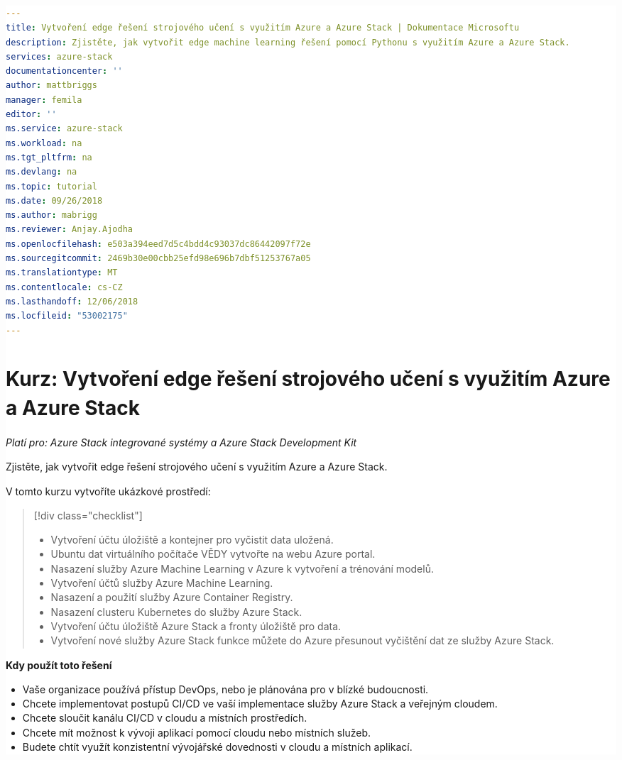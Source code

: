 ```yaml
---
title: Vytvoření edge řešení strojového učení s využitím Azure a Azure Stack | Dokumentace Microsoftu
description: Zjistěte, jak vytvořit edge machine learning řešení pomocí Pythonu s využitím Azure a Azure Stack.
services: azure-stack
documentationcenter: ''
author: mattbriggs
manager: femila
editor: ''
ms.service: azure-stack
ms.workload: na
ms.tgt_pltfrm: na
ms.devlang: na
ms.topic: tutorial
ms.date: 09/26/2018
ms.author: mabrigg
ms.reviewer: Anjay.Ajodha
ms.openlocfilehash: e503a394eed7d5c4bdd4c93037dc86442097f72e
ms.sourcegitcommit: 2469b30e00cbb25efd98e696b7dbf51253767a05
ms.translationtype: MT
ms.contentlocale: cs-CZ
ms.lasthandoff: 12/06/2018
ms.locfileid: "53002175"
---
```

# <a name="tutorial-create-an-edge-machine-learning-solution-with-azure-and-azure-stack"></a>Kurz: Vytvoření edge řešení strojového učení s využitím Azure a Azure Stack

*Platí pro: Azure Stack integrované systémy a Azure Stack Development Kit*

Zjistěte, jak vytvořit edge řešení strojového učení s využitím Azure a Azure Stack.

V tomto kurzu vytvoříte ukázkové prostředí:

> [!div class="checklist"]
> - Vytvoření účtu úložiště a kontejner pro vyčistit data uložená.
> - Ubuntu dat virtuálního počítače VĚDY vytvořte na webu Azure portal.
> - Nasazení služby Azure Machine Learning v Azure k vytvoření a trénování modelů.
> - Vytvoření účtů služby Azure Machine Learning.
> - Nasazení a použití služby Azure Container Registry.
> - Nasazení clusteru Kubernetes do služby Azure Stack.
> - Vytvoření účtu úložiště Azure Stack a fronty úložiště pro data.
> - Vytvoření nové služby Azure Stack funkce můžete do Azure přesunout vyčištění dat ze služby Azure Stack.

**Kdy použít toto řešení**

 -  Vaše organizace používá přístup DevOps, nebo je plánována pro v blízké budoucnosti.
 -  Chcete implementovat postupů CI/CD ve vaší implementace služby Azure Stack a veřejným cloudem.
 -  Chcete sloučit kanálu CI/CD v cloudu a místních prostředích.
 -  Chcete mít možnost k vývoji aplikací pomocí cloudu nebo místních služeb.
 -  Budete chtít využít konzistentní vývojářské dovednosti v cloudu a místních aplikací.
